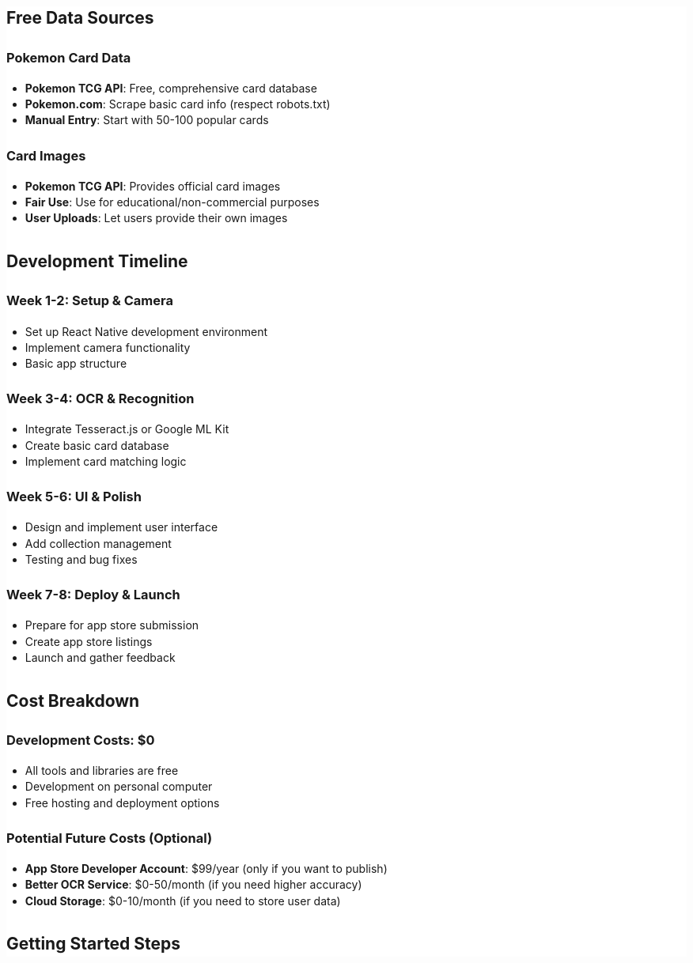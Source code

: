 ## Free Data Sources

### Pokemon Card Data
- **Pokemon TCG API**: Free, comprehensive card database
- **Pokemon.com**: Scrape basic card info (respect robots.txt)
- **Manual Entry**: Start with 50-100 popular cards

### Card Images
- **Pokemon TCG API**: Provides official card images
- **Fair Use**: Use for educational/non-commercial purposes
- **User Uploads**: Let users provide their own images

## Development Timeline

### Week 1-2: Setup & Camera
- Set up React Native development environment
- Implement camera functionality
- Basic app structure

### Week 3-4: OCR & Recognition
- Integrate Tesseract.js or Google ML Kit
- Create basic card database
- Implement card matching logic

### Week 5-6: UI & Polish
- Design and implement user interface
- Add collection management
- Testing and bug fixes

### Week 7-8: Deploy & Launch
- Prepare for app store submission
- Create app store listings
- Launch and gather feedback

## Cost Breakdown

### Development Costs: $0
- All tools and libraries are free
- Development on personal computer
- Free hosting and deployment options

### Potential Future Costs (Optional)
- **App Store Developer Account**: $99/year (only if you want to publish)
- **Better OCR Service**: $0-50/month (if you need higher accuracy)
- **Cloud Storage**: $0-10/month (if you need to store user data)

## Getting Started Steps
